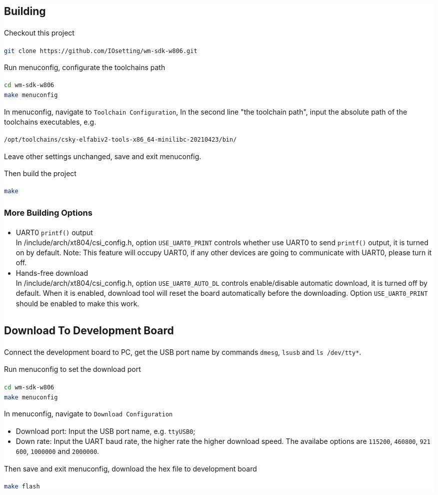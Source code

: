 ## Building

Checkout this project
```bash
git clone https://github.com/IOsetting/wm-sdk-w806.git
```

Run menuconfig, configurate the toolchains path
```bash
cd wm-sdk-w806
make menuconfig
```

In menuconfig, navigate to `Toolchain Configuration`, In the second line "the toolchain path", input the absolute path of the toolchains executables, e.g.
```
/opt/toolchains/csky-elfabiv2-tools-x86_64-minilibc-20210423/bin/
```
Leave other settings unchanged, save and exit menuconfig.

Then build the project
```bash
make
```

### More Building Options

* UART0 `printf()` output  
  In /include/arch/xt804/csi_config.h, option `USE_UART0_PRINT` controls whether use UART0 to send `printf()` output, it is turned on by default. Note: This feature will occupy UART0, if any other devices are going to communicate with UART0, please turn it off.
* Hands-free download  
  In /include/arch/xt804/csi_config.h, option `USE_UART0_AUTO_DL` controls enable/disable automatic download, it is turned off by default. When it is enabled, download tool will reset the board automatically before the downloading. Option `USE_UART0_PRINT` should be enabled to make this work.

## Download To Development Board

Connect the development board to PC, get the USB port name by commands `dmesg`, `lsusb` and `ls /dev/tty*`.

Run menuconfig to set the download port
```bash
cd wm-sdk-w806
make menuconfig
```
In menuconfig, navigate to `Download Configuration`
* Download port: Input the USB port name, e.g. `ttyUSB0`;
* Down rate: Input the UART baud rate, the higher rate the higher download speed. The availabe options are `115200`, `460800`, `921600`, `1000000` and `2000000`.

Then save and exit menuconfig, download the hex file to development board
```bash
make flash
```
